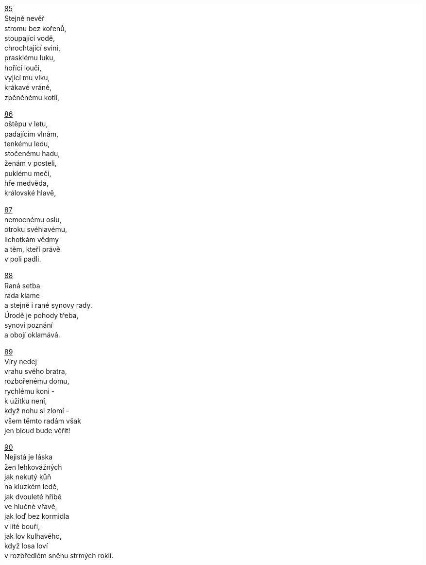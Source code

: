 <a href="#85" id="85">85</a>  
Stejně nevěř  
stromu bez kořenů,  
stoupající vodě,  
chrochtající svini,  
prasklému luku,  
hořící louči,  
vyjící mu vlku,  
krákavé vráně,  
zpěněnému kotli,

<a href="#86" id="86">86</a>  
oštěpu v letu,  
padajícím vlnám,  
tenkému ledu,  
stočenému hadu,  
ženám v posteli,  
puklému meči,  
hře medvěda,  
královské hlavě,

<a href="#87" id="87">87</a>  
nemocnému oslu,  
otroku svéhlavému,  
lichotkám vědmy  
a těm, kteří právě  
v poli padli.

<a href="#88" id="88">88</a>  
Raná setba  
ráda klame  
a stejně i rané synovy rady.  
Úrodě je pohody třeba,  
synovi poznání  
a obojí oklamává.

<a href="#89" id="89">89</a>  
Víry nedej  
vrahu svého bratra,  
rozbořenému domu,  
rychlému koni -  
k užitku není,  
když nohu si zlomí -  
všem těmto radám však  
jen bloud bude věřit!

<a href="#90" id="90">90</a>  
Nejistá je láska  
žen lehkovážných  
jak nekutý kůň  
na kluzkém ledě,  
jak dvouleté hříbě  
ve hlučné vřavě,  
jak loď bez kormidla  
v líté bouři,  
jak lov kulhavého,  
když losa loví  
v rozbředlém sněhu strmých roklí.
